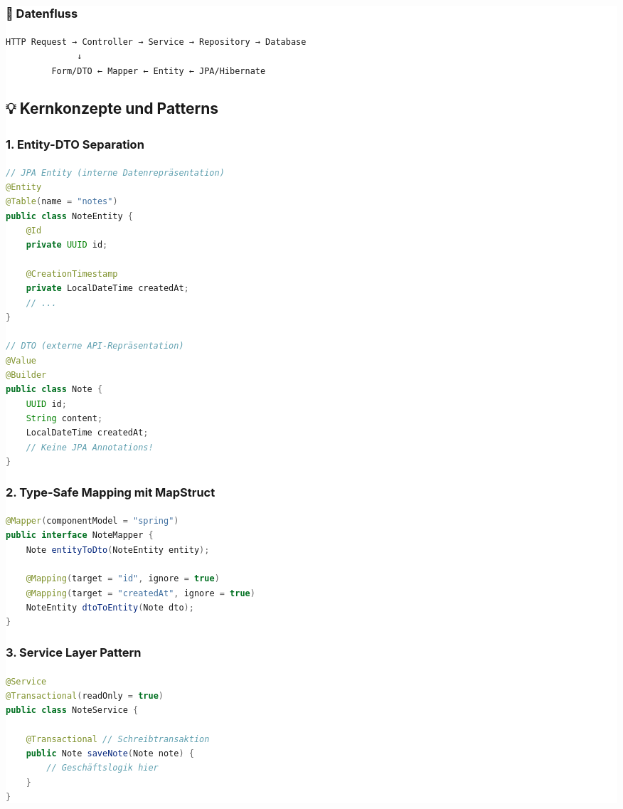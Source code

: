 ### 🔄 Datenfluss

```
HTTP Request → Controller → Service → Repository → Database
              ↓
         Form/DTO ← Mapper ← Entity ← JPA/Hibernate
```

## 💡 Kernkonzepte und Patterns

### 1. **Entity-DTO Separation**
```java
// JPA Entity (interne Datenrepräsentation)
@Entity
@Table(name = "notes")
public class NoteEntity {
    @Id
    private UUID id;
    
    @CreationTimestamp
    private LocalDateTime createdAt;
    // ...
}

// DTO (externe API-Repräsentation)
@Value
@Builder
public class Note {
    UUID id;
    String content;
    LocalDateTime createdAt;
    // Keine JPA Annotations!
}
```

### 2. **Type-Safe Mapping mit MapStruct**
```java
@Mapper(componentModel = "spring")
public interface NoteMapper {
    Note entityToDto(NoteEntity entity);
    
    @Mapping(target = "id", ignore = true)
    @Mapping(target = "createdAt", ignore = true)
    NoteEntity dtoToEntity(Note dto);
}
```

### 3. **Service Layer Pattern**
```java
@Service
@Transactional(readOnly = true)
public class NoteService {
    
    @Transactional // Schreibtransaktion
    public Note saveNote(Note note) {
        // Geschäftslogik hier
    }
}
```
